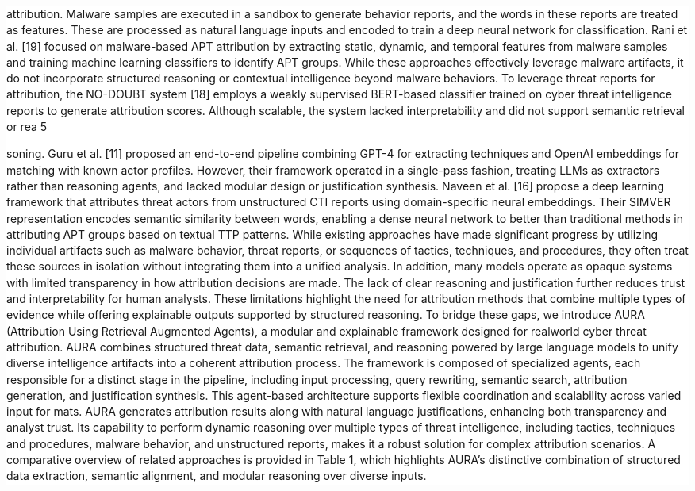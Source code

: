 attribution. Malware samples are executed in a sandbox to generate behavior reports, and the words in these reports are treated as features. These
are processed as natural language inputs and encoded to train a deep neural
network for classification. Rani et al. [19] focused on malware-based APT attribution by extracting static, dynamic, and temporal features from malware
samples and training machine learning classifiers to identify APT groups.
While these approaches effectively leverage malware artifacts, it do not incorporate structured reasoning or contextual intelligence beyond malware
behaviors.
To leverage threat reports for attribution, the NO-DOUBT system [18]
employs a weakly supervised BERT-based classifier trained on cyber threat
intelligence reports to generate attribution scores. Although scalable, the
system lacked interpretability and did not support semantic retrieval or rea
5

soning. Guru et al. [11] proposed an end-to-end pipeline combining GPT-4
for extracting techniques and OpenAI embeddings for matching with known
actor profiles. However, their framework operated in a single-pass fashion,
treating LLMs as extractors rather than reasoning agents, and lacked modular design or justification synthesis. Naveen et al. [16] propose a deep learning
framework that attributes threat actors from unstructured CTI reports using
domain-specific neural embeddings. Their SIMVER representation encodes
semantic similarity between words, enabling a dense neural network to better
than traditional methods in attributing APT groups based on textual TTP
patterns.
While existing approaches have made significant progress by utilizing individual artifacts such as malware behavior, threat reports, or sequences of
tactics, techniques, and procedures, they often treat these sources in isolation
without integrating them into a unified analysis. In addition, many models
operate as opaque systems with limited transparency in how attribution decisions are made. The lack of clear reasoning and justification further reduces
trust and interpretability for human analysts. These limitations highlight
the need for attribution methods that combine multiple types of evidence
while offering explainable outputs supported by structured reasoning.
To bridge these gaps, we introduce AURA (Attribution Using Retrieval
Augmented Agents), a modular and explainable framework designed for realworld cyber threat attribution. AURA combines structured threat data, semantic retrieval, and reasoning powered by large language models to unify
diverse intelligence artifacts into a coherent attribution process. The framework is composed of specialized agents, each responsible for a distinct stage
in the pipeline, including input processing, query rewriting, semantic search,
attribution generation, and justification synthesis. This agent-based architecture supports flexible coordination and scalability across varied input for
mats.
AURA generates attribution results along with natural language justifications, enhancing both transparency and analyst trust. Its capability to
perform dynamic reasoning over multiple types of threat intelligence, including tactics, techniques and procedures, malware behavior, and unstructured
reports, makes it a robust solution for complex attribution scenarios. A
comparative overview of related approaches is provided in Table 1, which
highlights AURA’s distinctive combination of structured data extraction, semantic alignment, and modular reasoning over diverse inputs.
